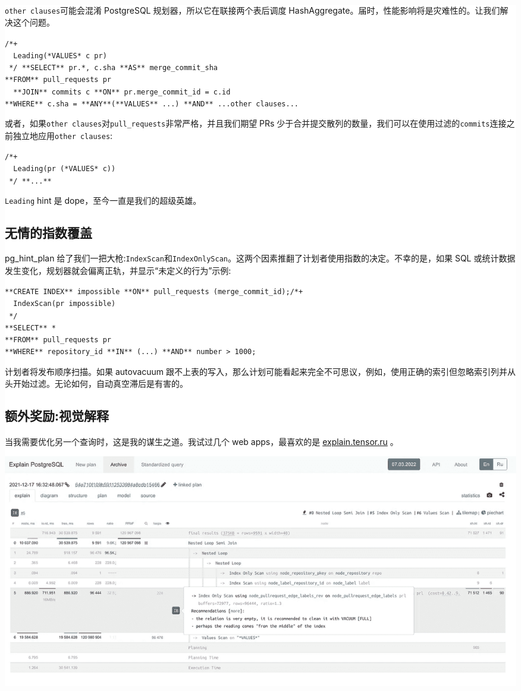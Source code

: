 `other clauses`可能会混淆 PostgreSQL 规划器，所以它在联接两个表后调度 HashAggregate。届时，性能影响将是灾难性的。让我们解决这个问题。

```
/*+
  Leading(*VALUES* c pr)
 */ **SELECT** pr.*, c.sha **AS** merge_commit_sha
**FROM** pull_requests pr
  **JOIN** commits c **ON** pr.merge_commit_id = c.id
**WHERE** c.sha = **ANY**(**VALUES** ...) **AND** ...other clauses...
```

或者，如果`other clauses`对`pull_requests`非常严格，并且我们期望 PRs 少于合并提交散列的数量，我们可以在使用过滤的`commits`连接之前独立地应用`other clauses`:

```
/*+
  Leading(pr (*VALUES* c))
 */ **...**
```

`Leading` hint 是 dope，至今一直是我们的超级英雄。

## 无情的指数覆盖

pg_hint_plan 给了我们一把大枪:`IndexScan`和`IndexOnlyScan`。这两个因素推翻了计划者使用指数的决定。不幸的是，如果 SQL 或统计数据发生变化，规划器就会偏离正轨，并显示“未定义的行为”示例:

```
**CREATE INDEX** impossible **ON** pull_requests (merge_commit_id);/*+
  IndexScan(pr impossible)
 */
**SELECT** *
**FROM** pull_requests pr
**WHERE** repository_id **IN** (...) **AND** number > 1000;
```

计划者将发布顺序扫描。如果 autovacuum 跟不上表的写入，那么计划可能看起来完全不可思议，例如，使用正确的索引但忽略索引列并从头开始过滤。无论如何，自动真空滞后是有害的。

## 额外奖励:视觉解释

当我需要优化另一个查询时，这是我的谋生之道。我试过几个 web apps，最喜欢的是 [explain.tensor.ru](https://explain.tensor.ru) 。

![](img/6e890965b58c68e8d8e8b2e8708692fe.png)
